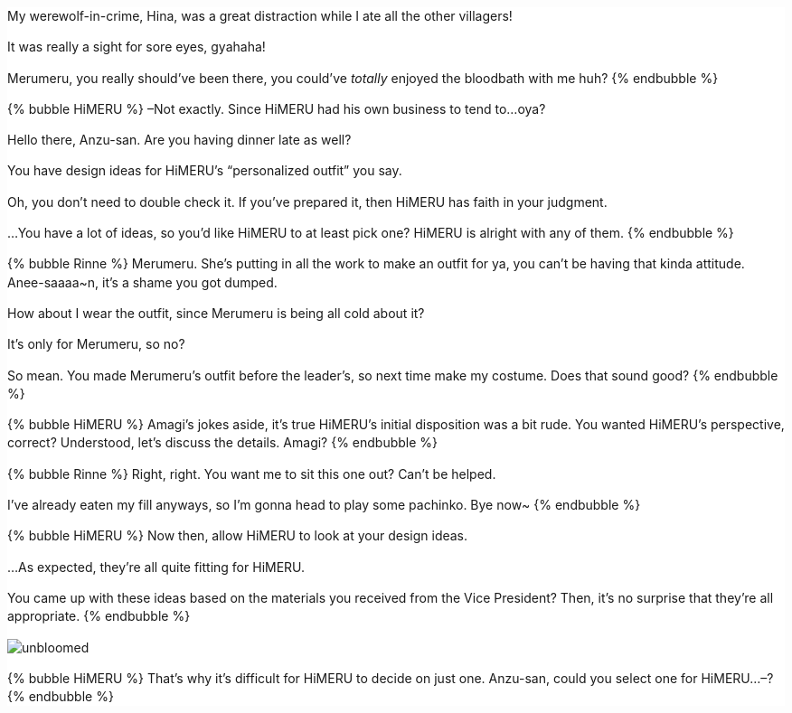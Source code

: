 My werewolf-in-crime, Hina, was a great distraction while I ate all the other villagers!

It was really a sight for sore eyes, gyahaha!

Merumeru, you really should’ve been there, you could’ve *totally* enjoyed the bloodbath with me huh?
{% endbubble %}

{% bubble HiMERU %}
–Not exactly. Since HiMERU had his own business to tend to…oya?

Hello there, Anzu-san. Are you having dinner late as well?

You have design ideas for HiMERU’s “personalized outfit” you say.

Oh, you don’t need to double check it. If you’ve prepared it, then HiMERU has faith in your judgment.

…You have a lot of ideas, so you’d like HiMERU to at least pick one? HiMERU is alright with any of them.
{% endbubble %}

{% bubble Rinne %}
Merumeru. She’s putting in all the work to make an outfit for ya, you can’t be having that kinda attitude. Anee-saaaa~n, it’s a shame you got dumped.

How about I wear the outfit, since Merumeru is being all cold about it?

It’s only for Merumeru, so no?

So mean. You made Merumeru’s outfit before the leader’s, so next time make my costume. Does that sound good?
{% endbubble %}

{% bubble HiMERU %}
Amagi’s jokes aside, it’s true HiMERU’s initial disposition was a bit rude. You wanted HiMERU’s perspective, correct? Understood, let’s discuss the details. Amagi?
{% endbubble %}

{% bubble Rinne %}
Right, right. You want me to sit this one out? Can’t be helped.

I’ve already eaten my fill anyways, so I’m gonna head to play some pachinko. Bye now~
{% endbubble %}

{% bubble HiMERU %}
Now then, allow HiMERU to look at your design ideas.

…As expected, they’re all quite fitting for HiMERU.

You came up with these ideas based on the materials you received from the Vice President? Then, it’s no surprise that they’re all appropriate.
{% endbubble %}

![unbloomed](https://res.cloudinary.com/djq41tb84/image/upload/v1706475977/enstars/dialogue/himeru%20fs1/ch2/hsrqycsebb6szsnd8qbz.png)

{% bubble HiMERU %}
That’s why it’s difficult for HiMERU to decide on just one. Anzu-san, could you select one for HiMERU…–?
{% endbubble %}
